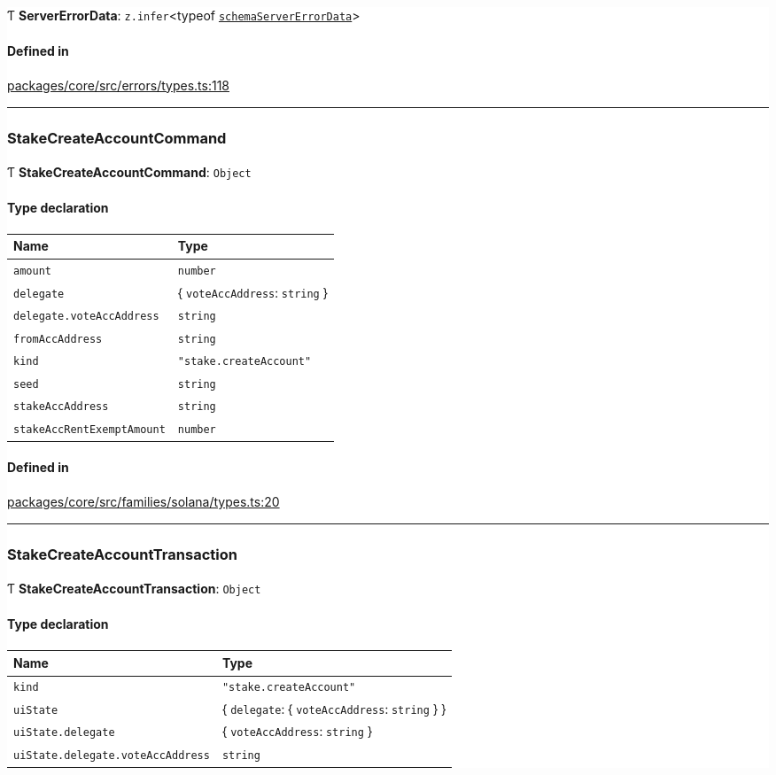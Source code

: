 Ƭ **ServerErrorData**: `z.infer`<typeof [`schemaServerErrorData`](#schemaservererrordata)\>

#### Defined in

[packages/core/src/errors/types.ts:118](https://github.com/LedgerHQ/wallet-api/blob/main/packages/core/src/errors/types.ts#L118)

___

### StakeCreateAccountCommand

Ƭ **StakeCreateAccountCommand**: `Object`

#### Type declaration

| Name | Type |
| :------ | :------ |
| `amount` | `number` |
| `delegate` | { `voteAccAddress`: `string`  } |
| `delegate.voteAccAddress` | `string` |
| `fromAccAddress` | `string` |
| `kind` | ``"stake.createAccount"`` |
| `seed` | `string` |
| `stakeAccAddress` | `string` |
| `stakeAccRentExemptAmount` | `number` |

#### Defined in

[packages/core/src/families/solana/types.ts:20](https://github.com/LedgerHQ/wallet-api/blob/main/packages/core/src/families/solana/types.ts#L20)

___

### StakeCreateAccountTransaction

Ƭ **StakeCreateAccountTransaction**: `Object`

#### Type declaration

| Name | Type |
| :------ | :------ |
| `kind` | ``"stake.createAccount"`` |
| `uiState` | { `delegate`: { `voteAccAddress`: `string`  }  } |
| `uiState.delegate` | { `voteAccAddress`: `string`  } |
| `uiState.delegate.voteAccAddress` | `string` |
